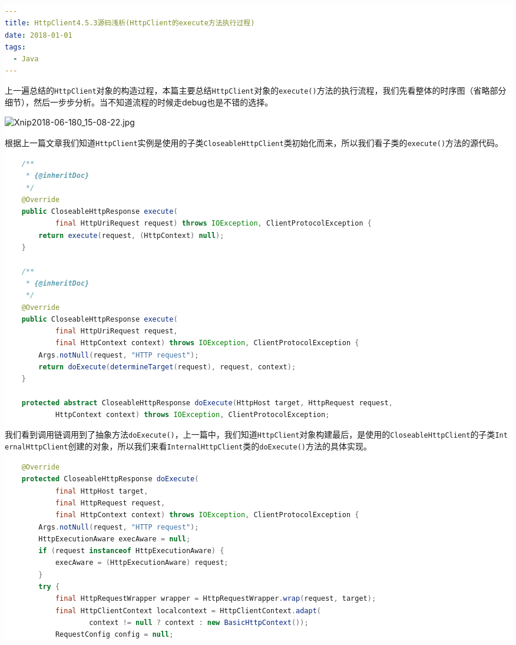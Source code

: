 ```yaml
---
title: HttpClient4.5.3源码浅析(HttpClient的execute方法执行过程)
date: 2018-01-01
tags:
  - Java
---
```



上一遍总结的`HttpClient`对象的构造过程，本篇主要总结`HttpClient`对象的`execute()`方法的执行流程，我们先看整体的时序图（省略部分细节），然后一步步分析。当不知道流程的时候走debug也是不错的选择。





![Xnip2018-06-180_15-08-22.jpg](http://peierlong-blog.oss-cn-hongkong.aliyuncs.com/Xnip2018-06-180_15-08-22.jpg)


根据上一篇文章我们知道`HttpClient`实例是使用的子类`CloseableHttpClient`类初始化而来，所以我们看子类的`execute()`方法的源代码。


```Java
    /**
     * {@inheritDoc}
     */
    @Override
    public CloseableHttpResponse execute(
            final HttpUriRequest request) throws IOException, ClientProtocolException {
        return execute(request, (HttpContext) null);
    }
    
    /**
     * {@inheritDoc}
     */
    @Override
    public CloseableHttpResponse execute(
            final HttpUriRequest request,
            final HttpContext context) throws IOException, ClientProtocolException {
        Args.notNull(request, "HTTP request");
        return doExecute(determineTarget(request), request, context);
    }
    
    protected abstract CloseableHttpResponse doExecute(HttpHost target, HttpRequest request,
            HttpContext context) throws IOException, ClientProtocolException;

```


我们看到调用链调用到了抽象方法`doExecute()`，上一篇中，我们知道`HttpClient`对象构建最后，是使用的`CloseableHttpClient`的子类`InternalHttpClient`创建的对象，所以我们来看`InternalHttpClient`类的`doExecute()`方法的具体实现。



```Java
    @Override
    protected CloseableHttpResponse doExecute(
            final HttpHost target,
            final HttpRequest request,
            final HttpContext context) throws IOException, ClientProtocolException {
        Args.notNull(request, "HTTP request");
        HttpExecutionAware execAware = null;
        if (request instanceof HttpExecutionAware) {
            execAware = (HttpExecutionAware) request;
        }
        try {
            final HttpRequestWrapper wrapper = HttpRequestWrapper.wrap(request, target);
            final HttpClientContext localcontext = HttpClientContext.adapt(
                    context != null ? context : new BasicHttpContext());
            RequestConfig config = null;
```